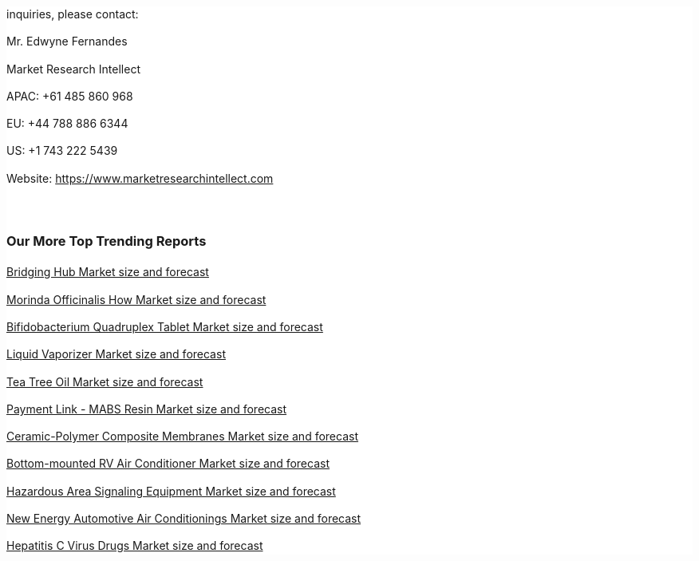 inquiries, please contact:</strong></p><p>Mr. Edwyne Fernandes</p><p>Market Research Intellect</p><p>APAC: +61 485 860 968</p><p>EU: +44 788 886 6344</p><p>US: +1 743 222 5439</p></div><div class="article-main__content" data-test-id="publishing-text-block"><p><span class="">Website:&nbsp;https://www.marketresearchintellect.com</span></p></div></div><div class="article-main__content" data-test-id="publishing-text-block">&nbsp;</div><h3>Our More Top Trending Reports</h3><p><a href="https://www.marketresearchintellect.com/it/product/bridging-hub-market-size-and-forecast/">Bridging Hub  Market size and forecast</a></p><p><a href="https://www.marketresearchintellect.com/nl/product/global-morinda-officinalis-how-market/">Morinda Officinalis How  Market size and forecast</a></p><p><a href="https://www.marketresearchintellect.com/ko/product/bifidobacterium-quadruplex-tablet-market/">Bifidobacterium Quadruplex Tablet  Market size and forecast</a></p><p><a href="https://www.marketresearchintellect.com/zh/product/liquid-vaporizer-market/">Liquid Vaporizer  Market size and forecast</a></p><p><a href="https://www.marketresearchintellect.com/de/product/global-tea-tree-oil-market-size-and-forecast/">Tea Tree Oil  Market size and forecast</a></p><p><a href="https://www.marketresearchintellect.com/product/global-payment-link-mabs-resin-market/">Payment Link - MABS Resin  Market size and forecast</a></p><p><a href="https://www.marketresearchintellect.com/ja/product/global-ceramic-polymer-composite-membranes-market/">Ceramic-Polymer Composite Membranes  Market size and forecast</a></p><p><a href="https://www.marketresearchintellect.com/ar/product/bottom-mounted-rv-air-conditioner-market/">Bottom-mounted RV Air Conditioner  Market size and forecast</a></p><p><a href="https://www.marketresearchintellect.com/pt/product/hazardous-area-signaling-equipment-market/">Hazardous Area Signaling Equipment  Market size and forecast</a></p><p><a href="https://www.marketresearchintellect.com/it/product/global-new-energy-automotive-air-conditionings-market/">New Energy Automotive Air Conditionings  Market size and forecast</a></p><p><a href="https://www.marketresearchintellect.com/nl/product/global-hepatitis-c-virus-drugs-market/">Hepatitis C Virus Drugs  Market size and forecast</a></p>